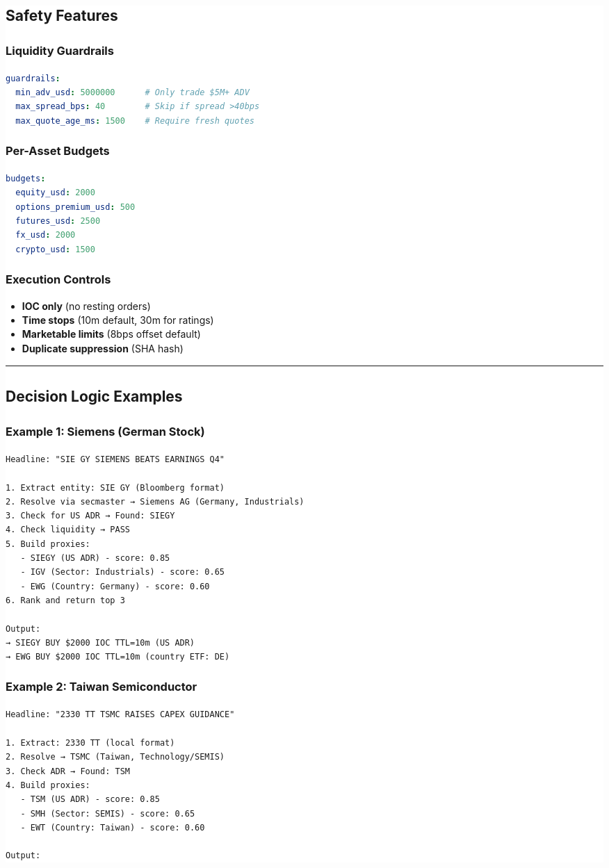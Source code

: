 ## Safety Features

### Liquidity Guardrails
```yaml
guardrails:
  min_adv_usd: 5000000      # Only trade $5M+ ADV
  max_spread_bps: 40        # Skip if spread >40bps
  max_quote_age_ms: 1500    # Require fresh quotes
```

### Per-Asset Budgets
```yaml
budgets:
  equity_usd: 2000
  options_premium_usd: 500
  futures_usd: 2500
  fx_usd: 2000
  crypto_usd: 1500
```

### Execution Controls
- **IOC only** (no resting orders)
- **Time stops** (10m default, 30m for ratings)
- **Marketable limits** (8bps offset default)
- **Duplicate suppression** (SHA hash)

---

## Decision Logic Examples

### Example 1: Siemens (German Stock)
```
Headline: "SIE GY SIEMENS BEATS EARNINGS Q4"

1. Extract entity: SIE GY (Bloomberg format)
2. Resolve via secmaster → Siemens AG (Germany, Industrials)
3. Check for US ADR → Found: SIEGY
4. Check liquidity → PASS
5. Build proxies:
   - SIEGY (US ADR) - score: 0.85
   - IGV (Sector: Industrials) - score: 0.65
   - EWG (Country: Germany) - score: 0.60
6. Rank and return top 3

Output:
→ SIEGY BUY $2000 IOC TTL=10m (US ADR)
→ EWG BUY $2000 IOC TTL=10m (country ETF: DE)
```

### Example 2: Taiwan Semiconductor
```
Headline: "2330 TT TSMC RAISES CAPEX GUIDANCE"

1. Extract: 2330 TT (local format)
2. Resolve → TSMC (Taiwan, Technology/SEMIS)
3. Check ADR → Found: TSM
4. Build proxies:
   - TSM (US ADR) - score: 0.85
   - SMH (Sector: SEMIS) - score: 0.65
   - EWT (Country: Taiwan) - score: 0.60

Output:
```